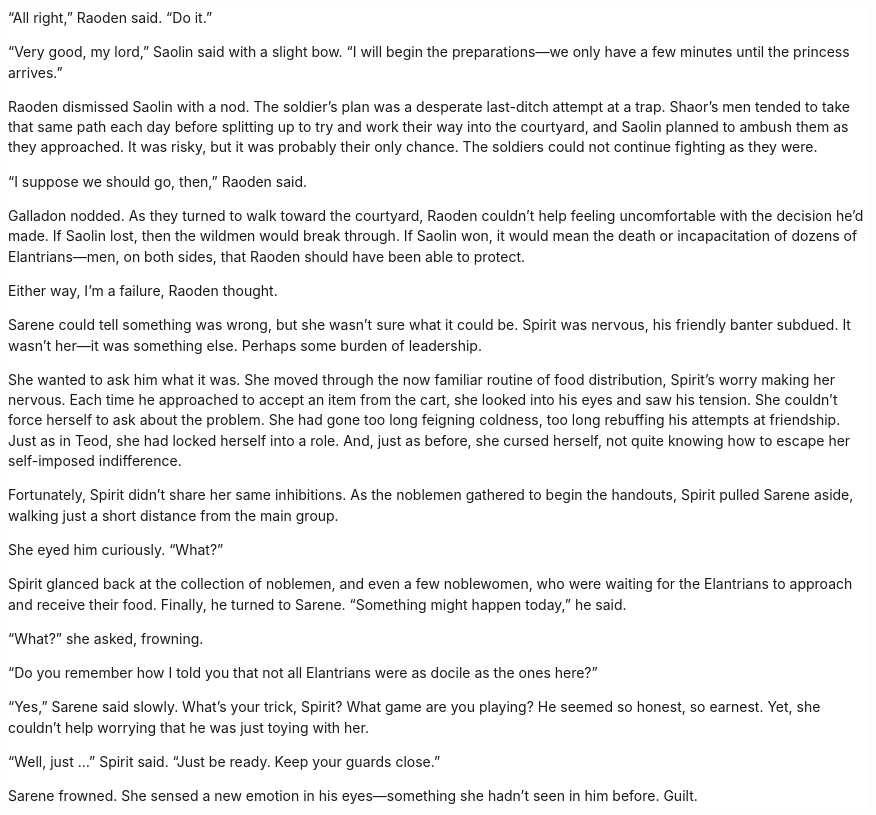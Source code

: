 “All right,” Raoden said. “Do it.”

“Very good, my lord,” Saolin said with a slight bow. “I will begin the
preparations—we only have a few minutes until the princess arrives.”

Raoden dismissed Saolin with a nod. The soldier’s plan was a desperate
last-ditch attempt at a trap. Shaor’s men tended to take that same path each
day before splitting up to try and work their way into the courtyard, and
Saolin planned to ambush them as they approached. It was risky, but it was
probably their only chance. The soldiers could not continue fighting as they
were.

“I suppose we should go, then,” Raoden said.

Galladon nodded. As they turned to walk toward the courtyard, Raoden couldn’t
help feeling uncomfortable with the decision he’d made. If Saolin lost, then
the wildmen would break through. If Saolin won, it would mean the death or
incapacitation of dozens of Elantrians—men, on both sides, that Raoden should
have been able to protect.

Either way, I’m a failure, Raoden thought.


Sarene could tell something was wrong, but she wasn’t sure what it could be.
Spirit was nervous, his friendly banter subdued. It wasn’t her—it was something
else. Perhaps some burden of leadership.

She wanted to ask him what it was. She moved through the now familiar routine
of food distribution, Spirit’s worry making her nervous. Each time he
approached to accept an item from the cart, she looked into his eyes and saw
his tension. She couldn’t force herself to ask about the problem. She had gone
too long feigning coldness, too long rebuffing his attempts at friendship. Just
as in Teod, she had locked herself into a role. And, just as before, she cursed
herself, not quite knowing how to escape her self-imposed indifference.

Fortunately, Spirit didn’t share her same inhibitions. As the noblemen gathered
to begin the handouts, Spirit pulled Sarene aside, walking just a short
distance from the main group.

She eyed him curiously. “What?”

Spirit glanced back at the collection of noblemen, and even a few noblewomen,
who were waiting for the Elantrians to approach and receive their food.
Finally, he turned to Sarene. “Something might happen today,” he said.

“What?” she asked, frowning.

“Do you remember how I told you that not all Elantrians were as docile as the
ones here?”

“Yes,” Sarene said slowly. What’s your trick, Spirit? What game are you
playing? He seemed so honest, so earnest. Yet, she couldn’t help worrying that
he was just toying with her.

“Well, just …” Spirit said. “Just be ready. Keep your guards close.”

Sarene frowned. She sensed a new emotion in his eyes—something she hadn’t seen
in him before. Guilt.
